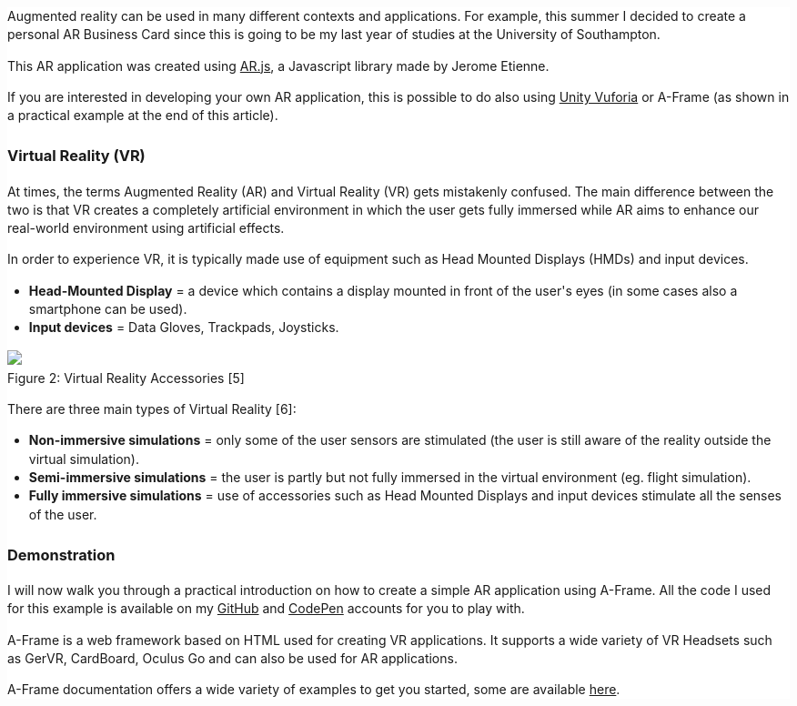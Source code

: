 Augmented reality can be used in many different contexts and applications. For example, this summer I decided to create a personal AR Business Card since this is going to be my last year of studies at the University of Southampton. 

<div class="wrapper">
  <iframe align="middle" width="650" height="500" src="https://www.youtube.com/embed/-vswyZpXOtE?rel=0"
          frameborder="0" allowfullscreen>
  </iframe>
</div>

This AR application was created using [AR.js](https://github.com/jeromeetienne/AR.js), a Javascript library made by Jerome Etienne.

If you are interested in developing your own AR application, this is possible to do also using [Unity Vuforia](https://www.youtube.com/watch?v=MtiUx_szKbI&list=WL&index=93&t=0s) or A-Frame (as shown in a practical example at the end of this article).

### Virtual Reality (VR)

At times, the terms Augmented Reality (AR) and Virtual Reality (VR) gets mistakenly confused. The main difference between the two is that VR creates a completely artificial environment in which the user gets fully immersed while AR aims to enhance our real-world environment using artificial effects.

In order to experience VR, it is typically made use of equipment such as Head Mounted Displays (HMDs) and input devices.

-   **Head-Mounted Display** = a device which contains a display mounted in front of the user's eyes (in some cases also a smartphone can be used).
-   **Input devices** = Data Gloves, Trackpads, Joysticks.

![](https://cdn-images-1.medium.com/max/1200/1*6Tje54sTMBRucEez6WmL8w.jpeg)<br>
<span class="figcaption_hack"> Figure 2: Virtual Reality Accessories [5] </span>

There are three main types of Virtual Reality [6]:

-   **Non-immersive simulations** = only some of the user sensors are stimulated (the user is still aware of the reality outside the virtual simulation).
-   **Semi-immersive simulations** = the user is partly but not fully immersed in the virtual environment (eg. flight simulation).
-   **Fully immersive simulations** = use of accessories such as Head Mounted Displays and input devices stimulate all the senses of the user.

### Demonstration

I will now walk you through a practical introduction on how to create a simple AR application using A-Frame. All the code I used for this example is available on my [GitHub](https://github.com/pierpaolo28/Artificial-Intelligence-Projects/blob/master/Virtual%20Reality%20%28VR%29/VR.html) and [CodePen](https://codepen.io/pierpaolo28/pen/pMeJKQ) accounts for you to play with.

A-Frame is a web framework based on HTML used for creating VR applications. It supports a wide variety of VR Headsets such as GerVR, CardBoard, Oculus Go and can also be used for AR applications.

A-Frame documentation offers a wide variety of examples to get you started, some are available [here](https://aframe.io/examples/showcase/helloworld/).
